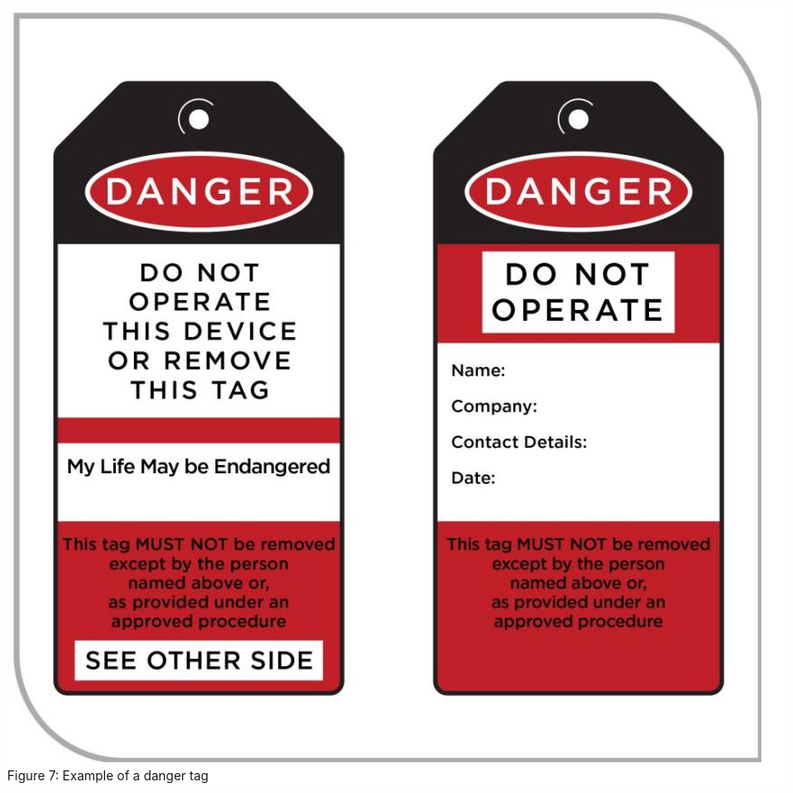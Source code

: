 ![](images/65d6e4e05e14d510f38c0e2f2a39086b5cf716d8ec8df052c295c5b147c6530a.jpg)  
Figure 7: Example of a danger tag
